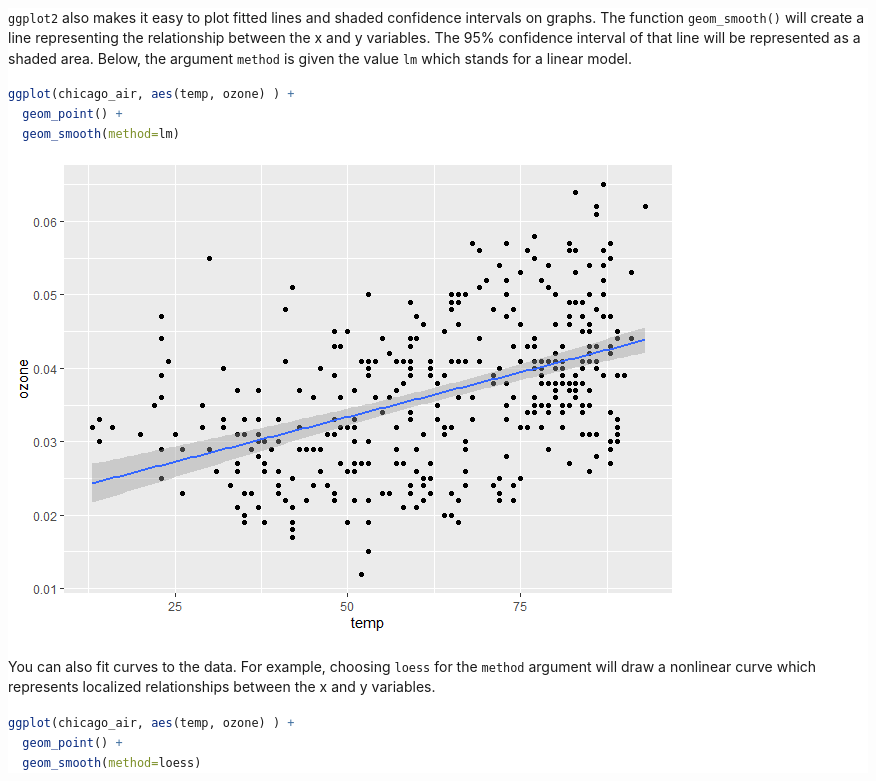 `ggplot2` also makes it easy to plot fitted lines and shaded confidence intervals
on graphs. The function `geom_smooth()` will create a line representing the relationship
between the x and y variables. The 95% confidence interval of that line will be
represented as a shaded area. Below, the argument `method` is given the value
`lm` which stands for a linear model. 



```r
ggplot(chicago_air, aes(temp, ozone) ) +
  geom_point() + 
  geom_smooth(method=lm)
```

![](readme_files/figure-html/unnamed-chunk-23-1.png)

You can also fit curves to the data. For example, choosing `loess` for the `method`
argument will draw a nonlinear curve which represents localized relationships between
the x and y variables.


```r
ggplot(chicago_air, aes(temp, ozone) ) +
  geom_point() + 
  geom_smooth(method=loess)
```
